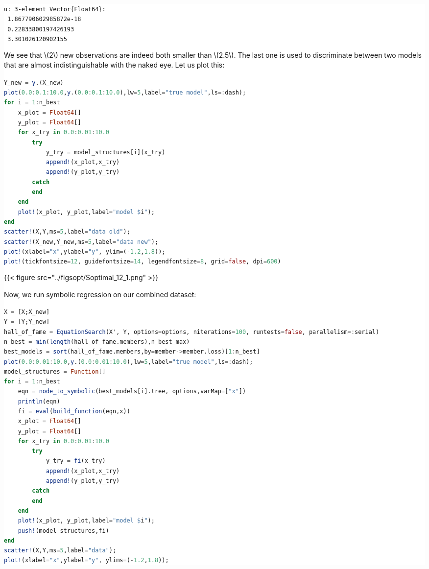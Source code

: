 ```
u: 3-element Vector{Float64}:
 1.867790602985872e-18
 0.22833800197426193
 3.301026120902155
```




We see that \\(2\\) new observations are indeed both smaller than \\(2.5\\).
The last one is used to discriminate between two models that are almost indistinguishable with the naked eye.
Let us plot this:
```julia
Y_new = y.(X_new)
plot(0.0:0.1:10.0,y.(0.0:0.1:10.0),lw=5,label="true model",ls=:dash);
for i = 1:n_best
    x_plot = Float64[]
    y_plot = Float64[]
    for x_try in 0.0:0.01:10.0
        try
            y_try = model_structures[i](x_try)
            append!(x_plot,x_try)
            append!(y_plot,y_try)
        catch
        end
    end
    plot!(x_plot, y_plot,label="model $i");
end
scatter!(X,Y,ms=5,label="data old");
scatter!(X_new,Y_new,ms=5,label="data new");
plot!(xlabel="x",ylabel="y", ylim=(-1.2,1.8));
plot!(tickfontsize=12, guidefontsize=14, legendfontsize=8, grid=false, dpi=600)
```

{{< figure src="../figsopt/Soptimal_12_1.png"  >}}

Now, we run symbolic regression on our combined dataset:
```julia
X = [X;X_new]
Y = [Y;Y_new]
hall_of_fame = EquationSearch(X', Y, options=options, niterations=100, runtests=false, parallelism=:serial)
n_best = min(length(hall_of_fame.members),n_best_max) 
best_models = sort(hall_of_fame.members,by=member->member.loss)[1:n_best]
plot(0.0:0.01:10.0,y.(0.0:0.01:10.0),lw=5,label="true model",ls=:dash);
model_structures = Function[]
for i = 1:n_best
    eqn = node_to_symbolic(best_models[i].tree, options,varMap=["x"])
    println(eqn)
    fi = eval(build_function(eqn,x))
    x_plot = Float64[]
    y_plot = Float64[]
    for x_try in 0.0:0.01:10.0
        try
            y_try = fi(x_try)
            append!(x_plot,x_try)
            append!(y_plot,y_try)
        catch
        end
    end
    plot!(x_plot, y_plot,label="model $i");
    push!(model_structures,fi)
end
scatter!(X,Y,ms=5,label="data");
plot!(xlabel="x",ylabel="y", ylims=(-1.2,1.8));
```